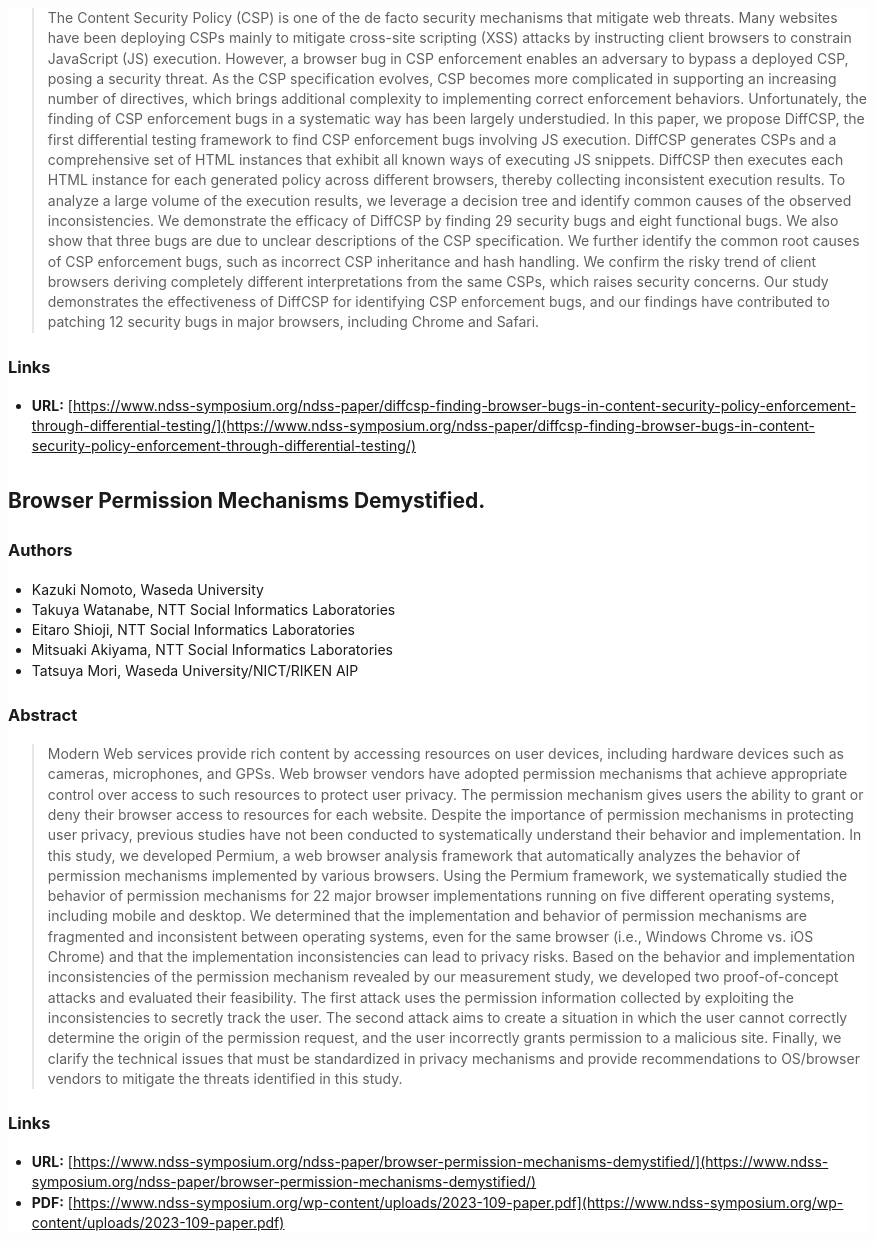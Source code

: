 > The Content Security Policy (CSP) is one of the de facto security mechanisms that mitigate web threats. Many websites have been deploying CSPs mainly to mitigate cross-site scripting (XSS) attacks by instructing client browsers to constrain JavaScript (JS) execution. However, a browser bug in CSP enforcement enables an adversary to bypass a deployed CSP, posing a security threat. As the CSP specification evolves, CSP becomes more complicated in supporting an increasing number of directives, which brings additional complexity to implementing correct enforcement behaviors. Unfortunately, the finding of CSP enforcement bugs in a systematic way has been largely understudied.
> In this paper, we propose DiffCSP, the first differential testing framework to find CSP enforcement bugs involving JS execution. DiffCSP generates CSPs and a comprehensive set of HTML instances that exhibit all known ways of executing JS snippets. DiffCSP then executes each HTML instance for each generated policy across different browsers, thereby collecting inconsistent execution results. To analyze a large volume of the execution results, we leverage a decision tree and identify common causes of the observed inconsistencies. We demonstrate the efficacy of DiffCSP by finding 29 security bugs and eight functional bugs. We also show that three bugs are due to unclear descriptions of the CSP specification. We further identify the common root causes of CSP enforcement bugs, such as incorrect CSP inheritance and hash handling. We confirm the risky trend of client browsers deriving completely different interpretations from the same CSPs, which raises security concerns. Our study demonstrates the effectiveness of DiffCSP for identifying CSP enforcement bugs, and our findings have contributed to patching 12 security bugs in major browsers, including Chrome and Safari.
### Links
- **URL:** [https://www.ndss-symposium.org/ndss-paper/diffcsp-finding-browser-bugs-in-content-security-policy-enforcement-through-differential-testing/](https://www.ndss-symposium.org/ndss-paper/diffcsp-finding-browser-bugs-in-content-security-policy-enforcement-through-differential-testing/)
## Browser Permission Mechanisms Demystified.
### Authors
* Kazuki Nomoto, Waseda University
* Takuya Watanabe, NTT Social Informatics Laboratories
* Eitaro Shioji, NTT Social Informatics Laboratories
* Mitsuaki Akiyama, NTT Social Informatics Laboratories
* Tatsuya Mori, Waseda University/NICT/RIKEN AIP
### Abstract
> Modern Web services provide rich content by accessing resources on user devices, including hardware devices such as cameras, microphones, and GPSs.
> Web browser vendors have adopted permission mechanisms that achieve appropriate control over access to such resources to protect user privacy.
> The permission mechanism gives users the ability to grant or deny their browser access to resources for each website.
> Despite the importance of permission mechanisms in protecting user privacy, previous studies have not been conducted to systematically understand their behavior and implementation.
> In this study, we developed Permium, a web browser analysis framework that automatically analyzes the behavior of permission mechanisms implemented by various browsers.
> Using the Permium framework, we systematically studied the behavior of permission mechanisms for 22 major browser implementations running on five different operating systems, including mobile and desktop.
> We determined that the implementation and behavior of permission mechanisms are fragmented and inconsistent between operating systems, even for the same browser (i.e., Windows Chrome vs. iOS Chrome) and that the implementation inconsistencies can lead to privacy risks.
> Based on the behavior and implementation inconsistencies of the permission mechanism revealed by our measurement study, we developed two proof-of-concept attacks and evaluated their feasibility.
> The first attack uses the permission information collected by exploiting the inconsistencies to secretly track the user.
> The second attack aims to create a situation in which the user cannot correctly determine the origin of the permission request, and the user incorrectly grants permission to a malicious site.
> Finally, we clarify the technical issues that must be standardized in privacy mechanisms and provide recommendations to OS/browser vendors to mitigate the threats identified in this study.
### Links
- **URL:** [https://www.ndss-symposium.org/ndss-paper/browser-permission-mechanisms-demystified/](https://www.ndss-symposium.org/ndss-paper/browser-permission-mechanisms-demystified/)
- **PDF:** [https://www.ndss-symposium.org/wp-content/uploads/2023-109-paper.pdf](https://www.ndss-symposium.org/wp-content/uploads/2023-109-paper.pdf)